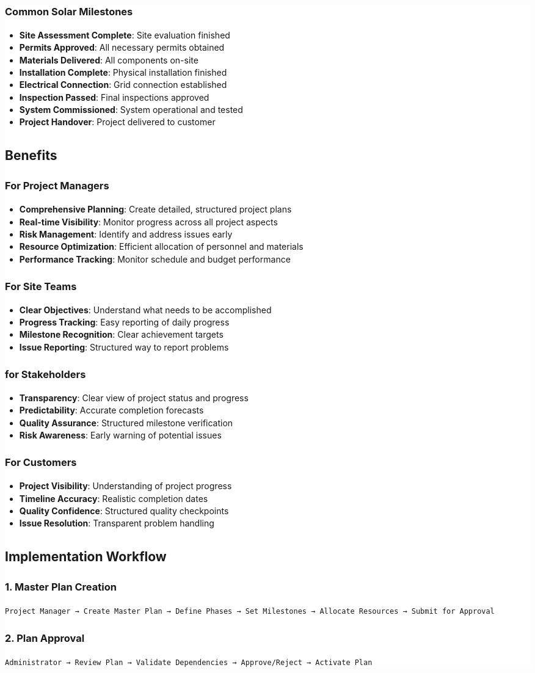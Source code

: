 ### Common Solar Milestones
- **Site Assessment Complete**: Site evaluation finished
- **Permits Approved**: All necessary permits obtained
- **Materials Delivered**: All components on-site
- **Installation Complete**: Physical installation finished
- **Electrical Connection**: Grid connection established
- **Inspection Passed**: Final inspections approved
- **System Commissioned**: System operational and tested
- **Project Handover**: Project delivered to customer

## Benefits

### For Project Managers
- **Comprehensive Planning**: Create detailed, structured project plans
- **Real-time Visibility**: Monitor progress across all project aspects
- **Risk Management**: Identify and address issues early
- **Resource Optimization**: Efficient allocation of personnel and materials
- **Performance Tracking**: Monitor schedule and budget performance

### For Site Teams
- **Clear Objectives**: Understand what needs to be accomplished
- **Progress Tracking**: Easy reporting of daily progress
- **Milestone Recognition**: Clear achievement targets
- **Issue Reporting**: Structured way to report problems

### for Stakeholders
- **Transparency**: Clear view of project status and progress
- **Predictability**: Accurate completion forecasts
- **Quality Assurance**: Structured milestone verification
- **Risk Awareness**: Early warning of potential issues

### For Customers
- **Project Visibility**: Understanding of project progress
- **Timeline Accuracy**: Realistic completion dates
- **Quality Confidence**: Structured quality checkpoints
- **Issue Resolution**: Transparent problem handling

## Implementation Workflow

### 1. Master Plan Creation
```
Project Manager → Create Master Plan → Define Phases → Set Milestones → Allocate Resources → Submit for Approval
```

### 2. Plan Approval
```
Administrator → Review Plan → Validate Dependencies → Approve/Reject → Activate Plan
```
